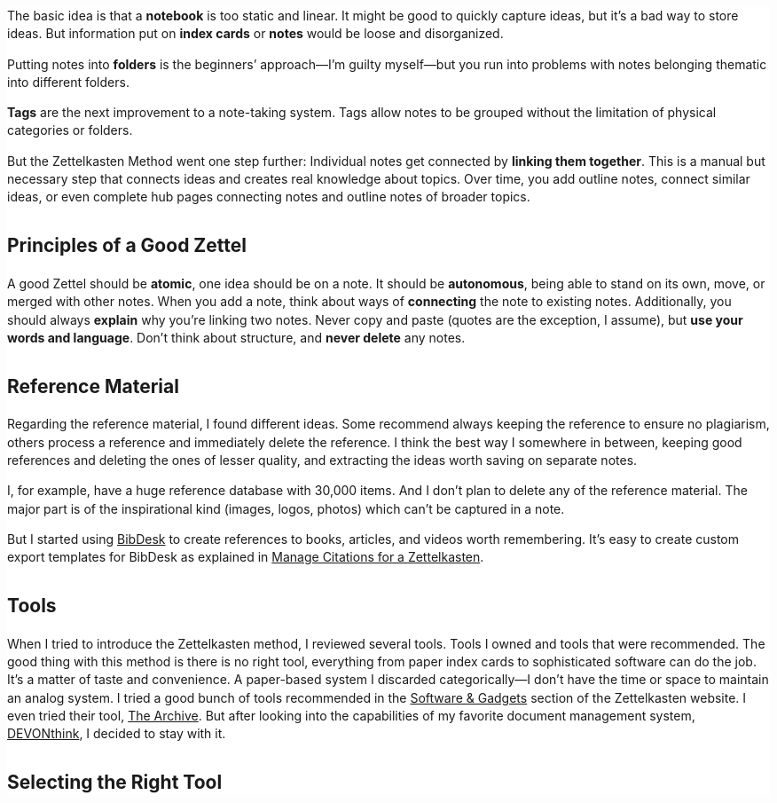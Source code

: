 The basic idea is that a **notebook** is too static and linear. It might be good to quickly capture ideas, but it’s a bad way to store ideas. But information put on **index cards** or **notes** would be loose and disorganized.

Putting notes into **folders** is the beginners’ approach—I’m guilty myself—but you run into problems with notes belonging thematic into different folders.

**Tags** are the next improvement to a note-taking system. Tags allow notes to be grouped without the limitation of physical categories or folders.

But the Zettelkasten Method went one step further: Individual notes get connected by **linking them together**. This is a manual but necessary step that connects ideas and creates real knowledge about topics. Over time, you add outline notes, connect similar ideas, or even complete hub pages connecting notes and outline notes of broader topics.

## Principles of a Good Zettel

A good Zettel should be **atomic**, one idea should be on a note. It should be **autonomous**, being able to stand on its own, move, or merged with other notes. When you add a note, think about ways of **connecting** the note to existing notes. Additionally, you should always **explain** why you’re linking two notes. Never copy and paste (quotes are the exception, I assume), but **use your words and language**. Don’t think about structure, and **never delete** any notes.

## Reference Material

Regarding the reference material, I found different ideas. Some recommend always keeping the reference to ensure no plagiarism, others process a reference and immediately delete the reference. I think the best way I somewhere in between, keeping good references and deleting the ones of lesser quality, and extracting the ideas worth saving on separate notes.

I, for example, have a huge reference database with 30,000 items. And I don’t plan to delete any of the reference material. The major part is of the inspirational kind (images, logos, photos) which can’t be captured in a note.

But I started using [BibDesk](https://bibdesk.sourceforge.io/) to create references to books, articles, and videos worth remembering. It’s easy to create custom export templates for BibDesk as explained in [Manage Citations for a Zettelkasten](https://zettelkasten.de/posts/bibliography-zettelkasten/).

## Tools

When I tried to introduce the Zettelkasten method, I reviewed several tools. Tools I owned and tools that were recommended. The good thing with this method is there is no right tool, everything from paper index cards to sophisticated software can do the job. It’s a matter of taste and convenience. A paper-based system I discarded categorically—I don’t have the time or space to maintain an analog system. I tried a good bunch of tools recommended in the [Software & Gadgets](https://forum.zettelkasten.de/categories/tools) section of the Zettelkasten website. I even tried their tool, [The Archive](https://zettelkasten.de/the-archive/). But after looking into the capabilities of my favorite document management system, [DEVONthink](https://devontechnologies.com/apps/devonthink), I decided to stay with it.

## Selecting the Right Tool
